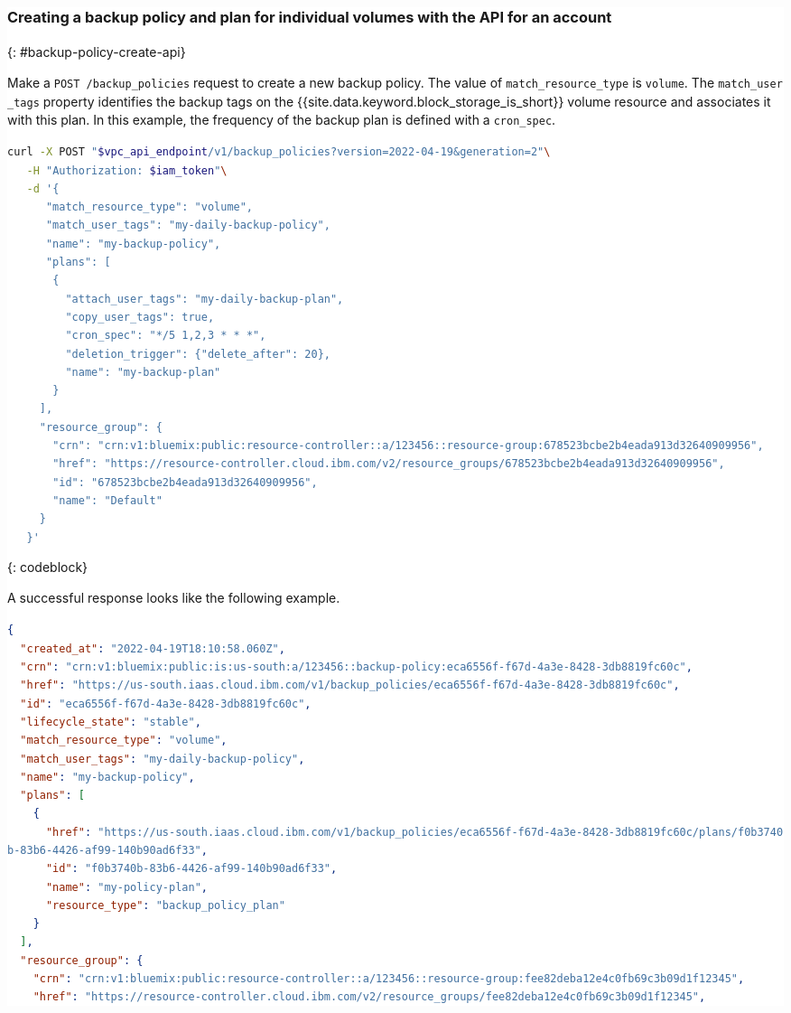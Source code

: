 ### Creating a backup policy and plan for individual volumes with the API for an account
{: #backup-policy-create-api}

Make a `POST /backup_policies` request to create a new backup policy. The value of `match_resource_type` is `volume`. The `match_user_tags` property identifies the backup tags on the {{site.data.keyword.block_storage_is_short}} volume resource and associates it with this plan. In this example, the frequency of the backup plan is defined with a `cron_spec`.

```sh
curl -X POST "$vpc_api_endpoint/v1/backup_policies?version=2022-04-19&generation=2"\
   -H "Authorization: $iam_token"\
   -d '{
      "match_resource_type": "volume",
      "match_user_tags": "my-daily-backup-policy",
      "name": "my-backup-policy",
      "plans": [
       {
         "attach_user_tags": "my-daily-backup-plan",
         "copy_user_tags": true,
         "cron_spec": "*/5 1,2,3 * * *",
         "deletion_trigger": {"delete_after": 20},
         "name": "my-backup-plan"
       }
     ],
     "resource_group": {
       "crn": "crn:v1:bluemix:public:resource-controller::a/123456::resource-group:678523bcbe2b4eada913d32640909956",
       "href": "https://resource-controller.cloud.ibm.com/v2/resource_groups/678523bcbe2b4eada913d32640909956",
       "id": "678523bcbe2b4eada913d32640909956",
       "name": "Default"
     }
   }'
```
{: codeblock}

A successful response looks like the following example.

```json
{
  "created_at": "2022-04-19T18:10:58.060Z",
  "crn": "crn:v1:bluemix:public:is:us-south:a/123456::backup-policy:eca6556f-f67d-4a3e-8428-3db8819fc60c",
  "href": "https://us-south.iaas.cloud.ibm.com/v1/backup_policies/eca6556f-f67d-4a3e-8428-3db8819fc60c",
  "id": "eca6556f-f67d-4a3e-8428-3db8819fc60c",
  "lifecycle_state": "stable",
  "match_resource_type": "volume",
  "match_user_tags": "my-daily-backup-policy",
  "name": "my-backup-policy",
  "plans": [
    {
      "href": "https://us-south.iaas.cloud.ibm.com/v1/backup_policies/eca6556f-f67d-4a3e-8428-3db8819fc60c/plans/f0b3740b-83b6-4426-af99-140b90ad6f33",
      "id": "f0b3740b-83b6-4426-af99-140b90ad6f33",
      "name": "my-policy-plan",
      "resource_type": "backup_policy_plan"
    }
  ],
  "resource_group": {
    "crn": "crn:v1:bluemix:public:resource-controller::a/123456::resource-group:fee82deba12e4c0fb69c3b09d1f12345",
    "href": "https://resource-controller.cloud.ibm.com/v2/resource_groups/fee82deba12e4c0fb69c3b09d1f12345",
```